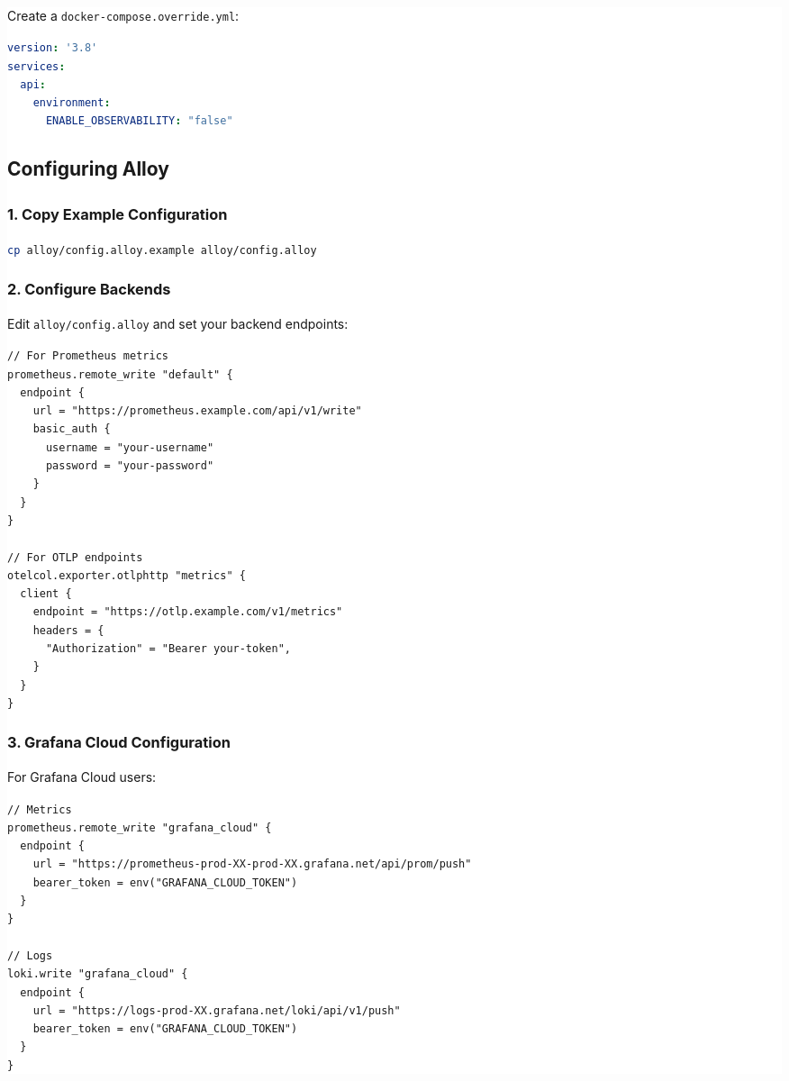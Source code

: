 Create a `docker-compose.override.yml`:

```yaml
version: '3.8'
services:
  api:
    environment:
      ENABLE_OBSERVABILITY: "false"
```

## Configuring Alloy

### 1. Copy Example Configuration

```bash
cp alloy/config.alloy.example alloy/config.alloy
```

### 2. Configure Backends

Edit `alloy/config.alloy` and set your backend endpoints:

```hcl
// For Prometheus metrics
prometheus.remote_write "default" {
  endpoint {
    url = "https://prometheus.example.com/api/v1/write"
    basic_auth {
      username = "your-username"
      password = "your-password"
    }
  }
}

// For OTLP endpoints
otelcol.exporter.otlphttp "metrics" {
  client {
    endpoint = "https://otlp.example.com/v1/metrics"
    headers = {
      "Authorization" = "Bearer your-token",
    }
  }
}
```

### 3. Grafana Cloud Configuration

For Grafana Cloud users:

```hcl
// Metrics
prometheus.remote_write "grafana_cloud" {
  endpoint {
    url = "https://prometheus-prod-XX-prod-XX.grafana.net/api/prom/push"
    bearer_token = env("GRAFANA_CLOUD_TOKEN")
  }
}

// Logs
loki.write "grafana_cloud" {
  endpoint {
    url = "https://logs-prod-XX.grafana.net/loki/api/v1/push"
    bearer_token = env("GRAFANA_CLOUD_TOKEN")
  }
}

```